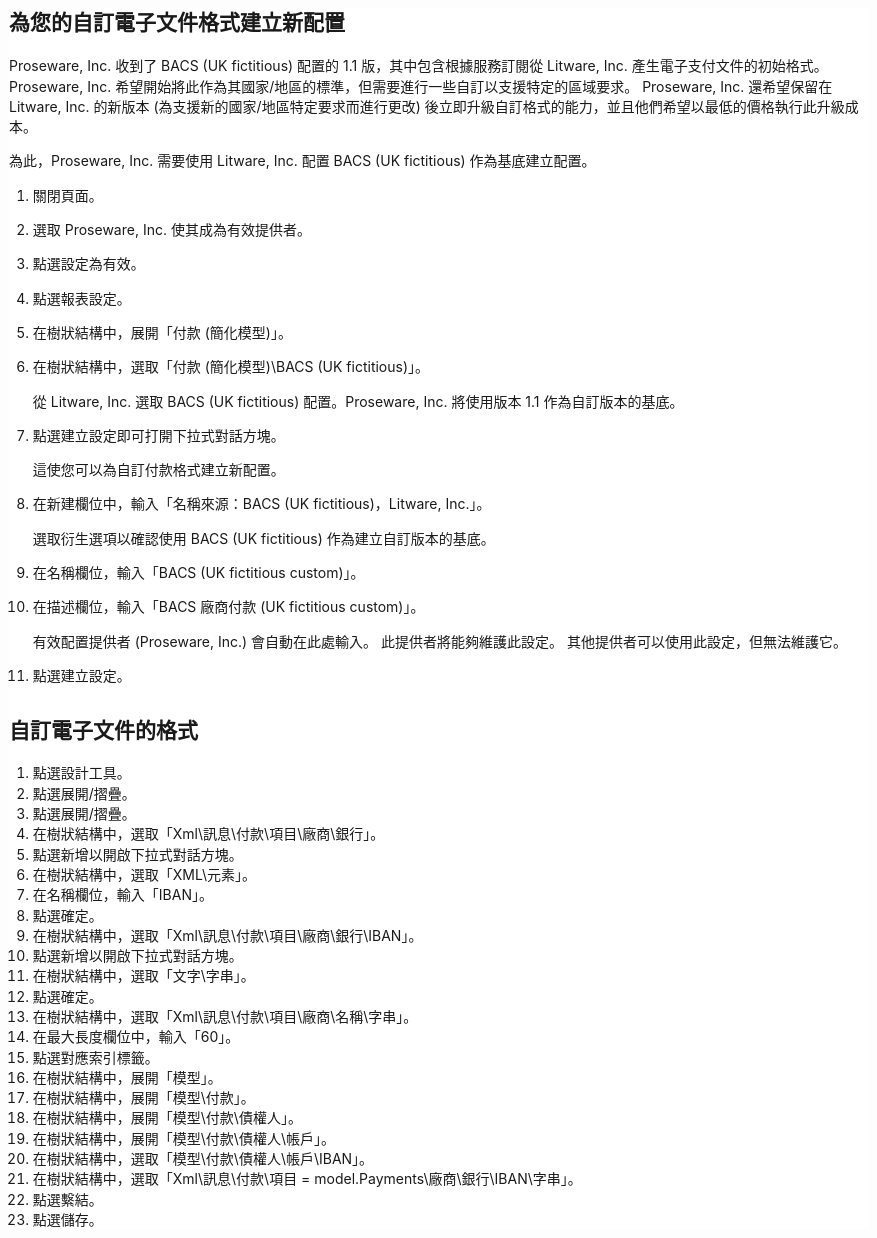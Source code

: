 ## <a name="create-a-new-configuration-for-your-custom-format-of-electronic-document"></a>為您的自訂電子文件格式建立新配置
Proseware, Inc. 收到了 BACS (UK fictitious) 配置的 1.1 版，其中包含根據服務訂閱從 Litware, Inc. 產生電子支付文件的初始格式。 Proseware, Inc. 希望開始將此作為其國家/地區的標準，但需要進行一些自訂以支援特定的區域要求。 Proseware, Inc. 還希望保留在 Litware, Inc. 的新版本 (為支援新的國家/地區特定要求而進行更改) 後立即升級自訂格式的能力，並且他們希望以最低的價格執行此升級成本。  

為此，Proseware, Inc. 需要使用 Litware, Inc. 配置 BACS (UK fictitious) 作為基底建立配置。  

1. 關閉頁面。
2. 選取 Proseware, Inc. 使其成為有效提供者。
3. 點選設定為有效。
4. 點選報表設定。
5. 在樹狀結構中，展開「付款 (簡化模型)」。
6. 在樹狀結構中，選取「付款 (簡化模型)\BACS (UK fictitious)」。

    從 Litware, Inc. 選取 BACS (UK fictitious) 配置。Proseware, Inc. 將使用版本 1.1 作為自訂版本的基底。  

7. 點選建立設定即可打開下拉式對話方塊。

    這使您可以為自訂付款格式建立新配置。  

8. 在新建欄位中，輸入「名稱來源：BACS (UK fictitious)，Litware, Inc.」。

    選取衍生選項以確認使用 BACS (UK fictitious) 作為建立自訂版本的基底。  

9. 在名稱欄位，輸入「BACS (UK fictitious custom)」。
10. 在描述欄位，輸入「BACS 廠商付款 (UK fictitious custom)」。

    有效配置提供者 (Proseware, Inc.) 會自動在此處輸入。 此提供者將能夠維護此設定。 其他提供者可以使用此設定，但無法維護它。  

11. 點選建立設定。

## <a name="customize-your-format-for-the-electronic-document"></a>自訂電子文件的格式
1. 點選設計工具。
2. 點選展開/摺疊。
3. 點選展開/摺疊。
4. 在樹狀結構中，選取「Xml\訊息\付款\項目\廠商\銀行」。
5. 點選新增以開啟下拉式對話方塊。
6. 在樹狀結構中，選取「XML\元素」。
7. 在名稱欄位，輸入「IBAN」。
8. 點選確定。
9. 在樹狀結構中，選取「Xml\訊息\付款\項目\廠商\銀行\IBAN」。
10. 點選新增以開啟下拉式對話方塊。
11. 在樹狀結構中，選取「文字\字串」。
12. 點選確定。
13. 在樹狀結構中，選取「Xml\訊息\付款\項目\廠商\名稱\字串」。
14. 在最大長度欄位中，輸入「60」。
15. 點選對應索引標籤。
16. 在樹狀結構中，展開「模型」。
17. 在樹狀結構中，展開「模型\付款」。
18. 在樹狀結構中，展開「模型\付款\債權人」。
19. 在樹狀結構中，展開「模型\付款\債權人\帳戶」。
20. 在樹狀結構中，選取「模型\付款\債權人\帳戶\IBAN」。
21. 在樹狀結構中，選取「Xml\訊息\付款\項目 =  model.Payments\廠商\銀行\IBAN\字串」。
22. 點選繫結。
23. 點選儲存。
